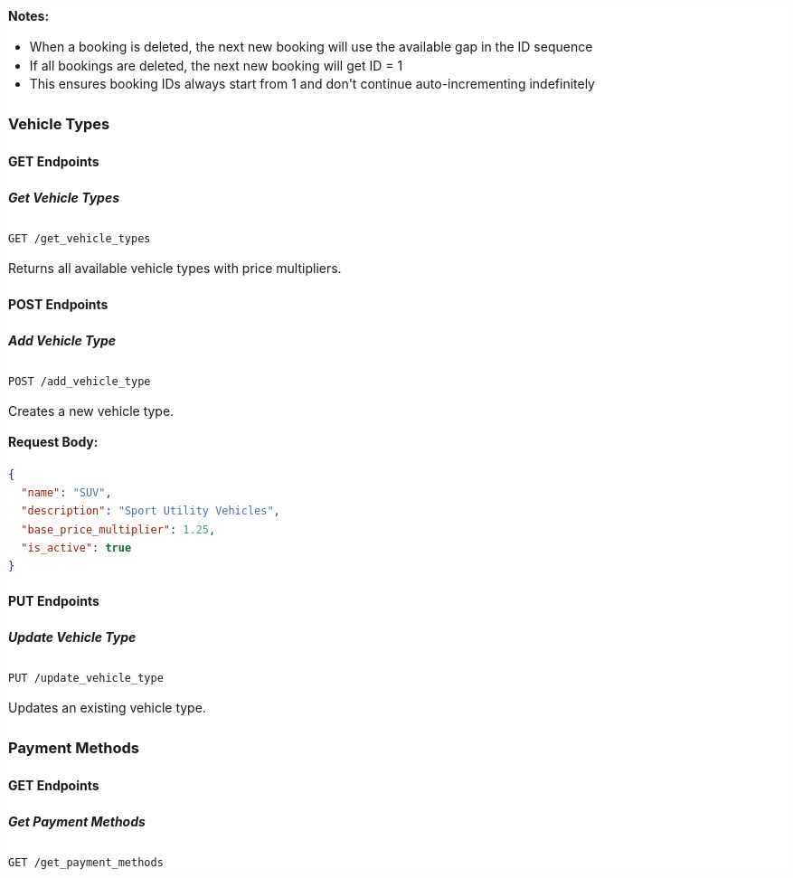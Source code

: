 **Notes:**

- When a booking is deleted, the next new booking will use the available gap in the ID sequence
- If all bookings are deleted, the next new booking will get ID = 1
- This ensures booking IDs always start from 1 and don't continue auto-incrementing indefinitely

### Vehicle Types

#### GET Endpoints

##### Get Vehicle Types

```
GET /get_vehicle_types
```

Returns all available vehicle types with price multipliers.

#### POST Endpoints

##### Add Vehicle Type

```
POST /add_vehicle_type
```

Creates a new vehicle type.

**Request Body:**

```json
{
  "name": "SUV",
  "description": "Sport Utility Vehicles",
  "base_price_multiplier": 1.25,
  "is_active": true
}
```

#### PUT Endpoints

##### Update Vehicle Type

```
PUT /update_vehicle_type
```

Updates an existing vehicle type.

### Payment Methods

#### GET Endpoints

##### Get Payment Methods

```
GET /get_payment_methods
```
